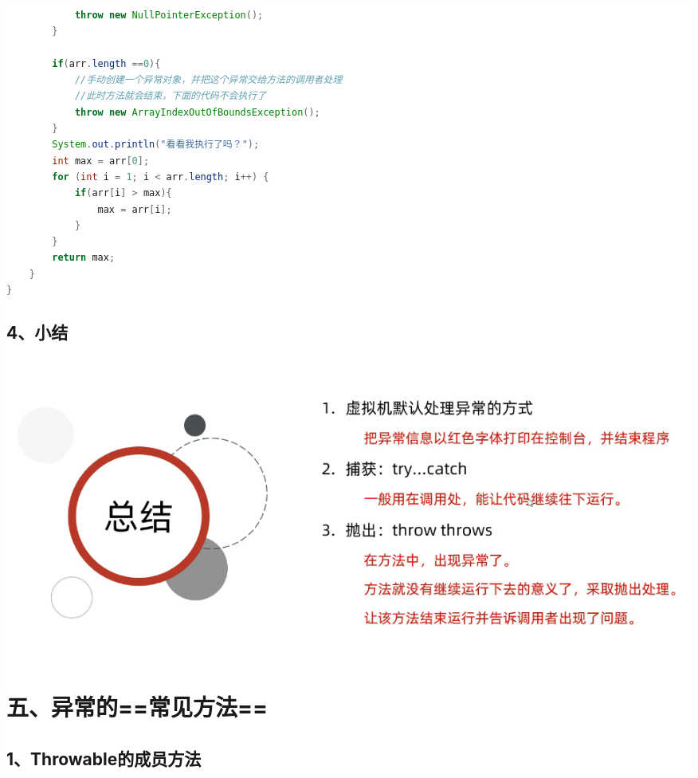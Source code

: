 ```java
            throw new NullPointerException();
        }

        if(arr.length ==0){
            //手动创建一个异常对象，并把这个异常交给方法的调用者处理
            //此时方法就会结束，下面的代码不会执行了
            throw new ArrayIndexOutOfBoundsException();
        }
        System.out.println("看看我执行了吗？");
        int max = arr[0];
        for (int i = 1; i < arr.length; i++) {
            if(arr[i] > max){
                max = arr[i];
            }
        }
        return max;
    }
}
```



## 4、小结

![image-20250312225933834](%E5%BC%82%E5%B8%B8.assets/image-20250312225933834.png)



# 五、异常的==常见方法==

## 1、Throwable的成员方法
